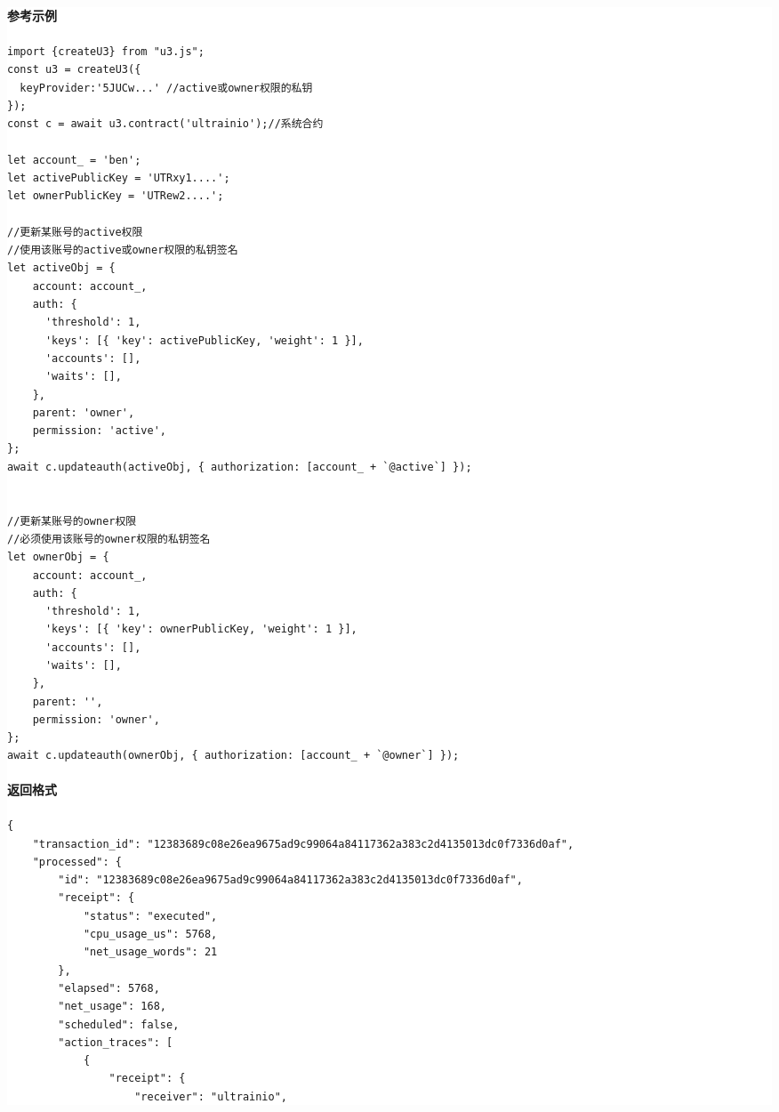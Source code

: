 #### 参考示例
```nodejs
import {createU3} from "u3.js";
const u3 = createU3({
  keyProvider:'5JUCw...' //active或owner权限的私钥
});
const c = await u3.contract('ultrainio');//系统合约

let account_ = 'ben';
let activePublicKey = 'UTRxy1....';
let ownerPublicKey = 'UTRew2....';

//更新某账号的active权限
//使用该账号的active或owner权限的私钥签名
let activeObj = {
    account: account_,
    auth: {
      'threshold': 1,
      'keys': [{ 'key': activePublicKey, 'weight': 1 }],
      'accounts': [],
      'waits': [],
    },
    parent: 'owner',
    permission: 'active',
};
await c.updateauth(activeObj, { authorization: [account_ + `@active`] });


//更新某账号的owner权限
//必须使用该账号的owner权限的私钥签名
let ownerObj = {
    account: account_,
    auth: {
      'threshold': 1,
      'keys': [{ 'key': ownerPublicKey, 'weight': 1 }],
      'accounts': [],
      'waits': [],
    },
    parent: '',
    permission: 'owner',
};
await c.updateauth(ownerObj, { authorization: [account_ + `@owner`] });

```
#### 返回格式

```
{
    "transaction_id": "12383689c08e26ea9675ad9c99064a84117362a383c2d4135013dc0f7336d0af",
    "processed": {
        "id": "12383689c08e26ea9675ad9c99064a84117362a383c2d4135013dc0f7336d0af",
        "receipt": {
            "status": "executed",
            "cpu_usage_us": 5768,
            "net_usage_words": 21
        },
        "elapsed": 5768,
        "net_usage": 168,
        "scheduled": false,
        "action_traces": [
            {
                "receipt": {
                    "receiver": "ultrainio",
```
